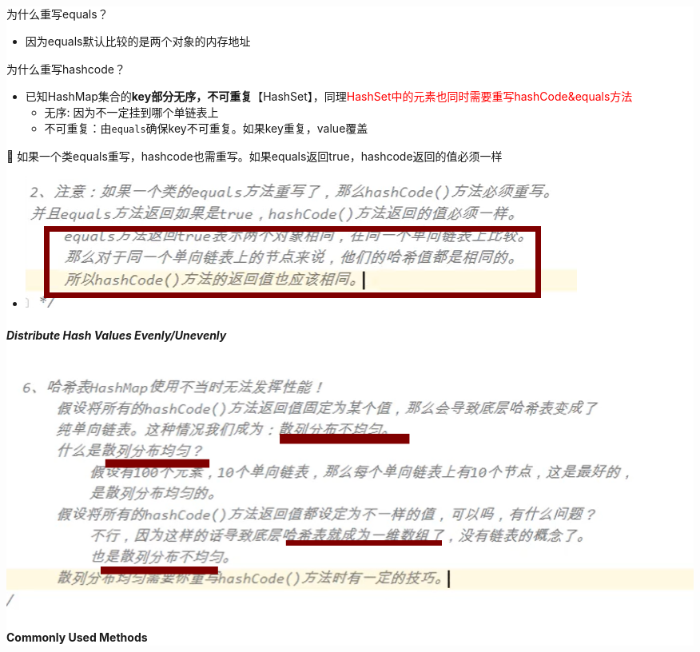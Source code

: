 为什么重写equals？

* 因为equals默认比较的是两个对象的内存地址

为什么重写hashcode？

* 已知HashMap集合的**key部分无序，不可重复**【HashSet】，同理<font color="red">HashSet中的元素也同时需要重写hashCode&equals方法</font>
  * 无序: 因为不一定挂到哪个单链表上
  * 不可重复：由`equals`确保key不可重复。如果key重复，value覆盖

🍬 如果一个类equals重写，hashcode也需重写。如果equals返回true，hashcode返回的值必须一样

* ![](/static/2020-08-04-21-45-52.png)

##### Distribute Hash Values Evenly/Unevenly

![](/static/2020-08-04-18-28-07.png)

#### Commonly Used Methods
